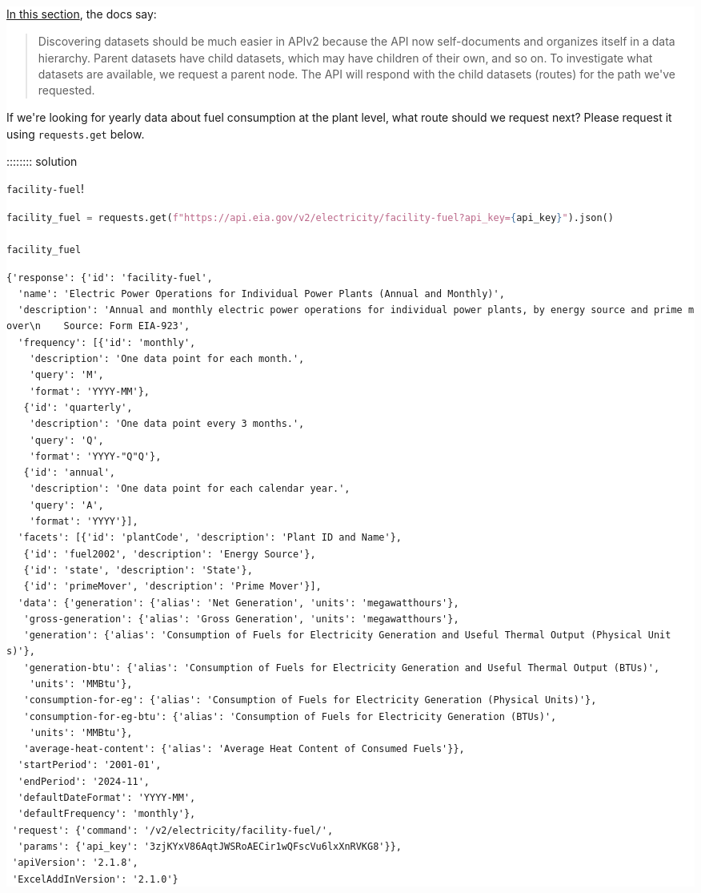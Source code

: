 [In this section](https://www.eia.gov/opendata/documentation.php#Examiningametadatarequ), the docs say:

> Discovering datasets should be much easier in APIv2 because the API now self-documents and organizes itself in a data hierarchy. Parent datasets have child datasets, which may have children of their own, and so on. To investigate what datasets are available, we request a parent node. The API will respond with the child datasets (routes) for the path we've requested.

If we're looking for yearly data about fuel consumption at the plant level, what route should we request next? Please request it using `requests.get` below.

:::::::: solution

`facility-fuel`!

```python
facility_fuel = requests.get(f"https://api.eia.gov/v2/electricity/facility-fuel?api_key={api_key}").json()

facility_fuel
```

```output
{'response': {'id': 'facility-fuel',
  'name': 'Electric Power Operations for Individual Power Plants (Annual and Monthly)',
  'description': 'Annual and monthly electric power operations for individual power plants, by energy source and prime mover\n    Source: Form EIA-923',
  'frequency': [{'id': 'monthly',
    'description': 'One data point for each month.',
    'query': 'M',
    'format': 'YYYY-MM'},
   {'id': 'quarterly',
    'description': 'One data point every 3 months.',
    'query': 'Q',
    'format': 'YYYY-"Q"Q'},
   {'id': 'annual',
    'description': 'One data point for each calendar year.',
    'query': 'A',
    'format': 'YYYY'}],
  'facets': [{'id': 'plantCode', 'description': 'Plant ID and Name'},
   {'id': 'fuel2002', 'description': 'Energy Source'},
   {'id': 'state', 'description': 'State'},
   {'id': 'primeMover', 'description': 'Prime Mover'}],
  'data': {'generation': {'alias': 'Net Generation', 'units': 'megawatthours'},
   'gross-generation': {'alias': 'Gross Generation', 'units': 'megawatthours'},
   'generation': {'alias': 'Consumption of Fuels for Electricity Generation and Useful Thermal Output (Physical Units)'},
   'generation-btu': {'alias': 'Consumption of Fuels for Electricity Generation and Useful Thermal Output (BTUs)',
    'units': 'MMBtu'},
   'consumption-for-eg': {'alias': 'Consumption of Fuels for Electricity Generation (Physical Units)'},
   'consumption-for-eg-btu': {'alias': 'Consumption of Fuels for Electricity Generation (BTUs)',
    'units': 'MMBtu'},
   'average-heat-content': {'alias': 'Average Heat Content of Consumed Fuels'}},
  'startPeriod': '2001-01',
  'endPeriod': '2024-11',
  'defaultDateFormat': 'YYYY-MM',
  'defaultFrequency': 'monthly'},
 'request': {'command': '/v2/electricity/facility-fuel/',
  'params': {'api_key': '3zjKYxV86AqtJWSRoAECir1wQFscVu6lxXnRVKG8'}},
 'apiVersion': '2.1.8',
 'ExcelAddInVersion': '2.1.0'}
```
